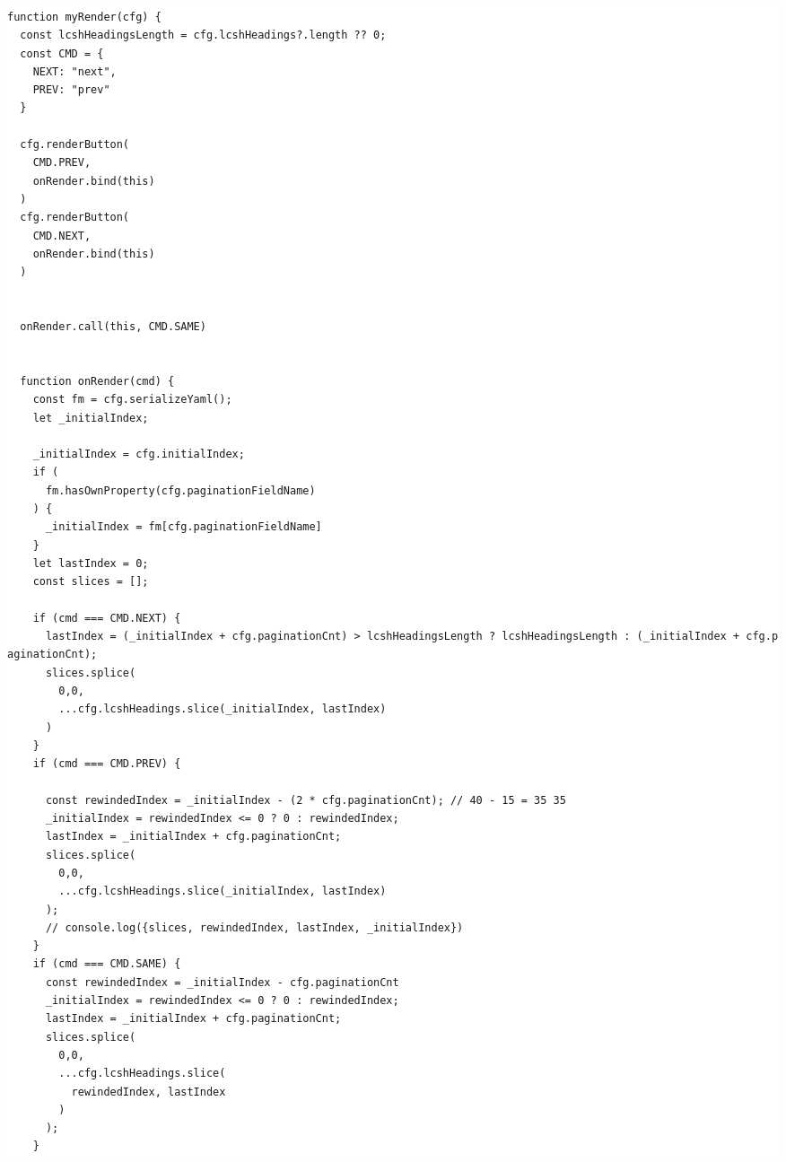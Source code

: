 ```dataviewjs
function myRender(cfg) {
  const lcshHeadingsLength = cfg.lcshHeadings?.length ?? 0;
  const CMD = {
    NEXT: "next",
    PREV: "prev"
  }

  cfg.renderButton(
    CMD.PREV, 
    onRender.bind(this)
  )
  cfg.renderButton(
    CMD.NEXT, 
    onRender.bind(this)
  )
  

  onRender.call(this, CMD.SAME)


  function onRender(cmd) {
    const fm = cfg.serializeYaml();
    let _initialIndex;

    _initialIndex = cfg.initialIndex;
    if (
      fm.hasOwnProperty(cfg.paginationFieldName)
    ) {
      _initialIndex = fm[cfg.paginationFieldName]
    }
    let lastIndex = 0;
    const slices = [];

    if (cmd === CMD.NEXT) {
      lastIndex = (_initialIndex + cfg.paginationCnt) > lcshHeadingsLength ? lcshHeadingsLength : (_initialIndex + cfg.paginationCnt);
      slices.splice(
        0,0,
        ...cfg.lcshHeadings.slice(_initialIndex, lastIndex)
      )
    }
    if (cmd === CMD.PREV) {

      const rewindedIndex = _initialIndex - (2 * cfg.paginationCnt); // 40 - 15 = 35 35
      _initialIndex = rewindedIndex <= 0 ? 0 : rewindedIndex;
      lastIndex = _initialIndex + cfg.paginationCnt;
      slices.splice(
        0,0,
        ...cfg.lcshHeadings.slice(_initialIndex, lastIndex)
      );
      // console.log({slices, rewindedIndex, lastIndex, _initialIndex})
    }
    if (cmd === CMD.SAME) {
      const rewindedIndex = _initialIndex - cfg.paginationCnt
      _initialIndex = rewindedIndex <= 0 ? 0 : rewindedIndex;
      lastIndex = _initialIndex + cfg.paginationCnt;
      slices.splice(
        0,0,
        ...cfg.lcshHeadings.slice(
          rewindedIndex, lastIndex
        )
      );
    }
```